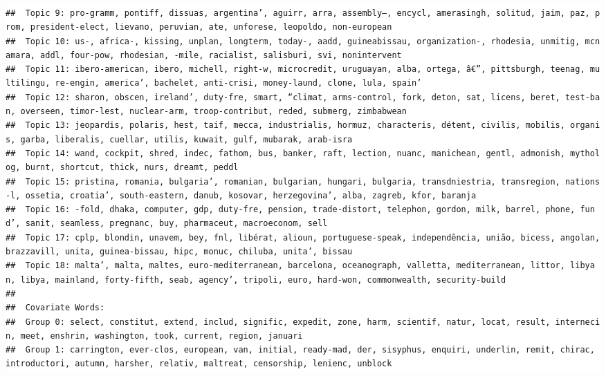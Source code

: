     ##  Topic 9: pro-gramm, pontiff, dissuas, argentina’, aguirr, arra, assembly—, encycl, amerasingh, solitud, jaim, paz, prom, president-elect, lievano, peruvian, ate, unforese, leopoldo, non-european 
    ##  Topic 10: us-, africa-, kissing, unplan, longterm, today-, aadd, guineabissau, organization-, rhodesia, unmitig, mcnamara, addl, four-pow, rhodesian, -mile, racialist, salisburi, svi, nonintervent 
    ##  Topic 11: ibero-american, ibero, michell, right-w, microcredit, uruguayan, alba, ortega, â€”, pittsburgh, teenag, multilingu, re-engin, america’, bachelet, anti-crisi, money-laund, clone, lula, spain’ 
    ##  Topic 12: sharon, obscen, ireland’, duty-fre, smart, “climat, arms-control, fork, deton, sat, licens, beret, test-ban, overseen, timor-lest, nuclear-arm, troop-contribut, reded, submerg, zimbabwean 
    ##  Topic 13: jeopardis, polaris, hest, taif, mecca, industrialis, hormuz, characteris, détent, civilis, mobilis, organis, garba, liberalis, cuellar, utilis, kuwait, gulf, mubarak, arab-isra 
    ##  Topic 14: wand, cockpit, shred, indec, fathom, bus, banker, raft, lection, nuanc, manichean, gentl, admonish, mytholog, burnt, shortcut, thick, nurs, dreamt, peddl 
    ##  Topic 15: pristina, romania, bulgaria’, romanian, bulgarian, hungari, bulgaria, transdniestria, transregion, nations-l, ossetia, croatia’, south-eastern, danub, kosovar, herzegovina’, alba, zagreb, kfor, baranja 
    ##  Topic 16: -fold, dhaka, computer, gdp, duty-fre, pension, trade-distort, telephon, gordon, milk, barrel, phone, fund’, sanit, seamless, pregnanc, buy, pharmaceut, macroeconom, sell 
    ##  Topic 17: cplp, blondin, unavem, bey, fnl, libérat, alioun, portuguese-speak, independência, união, bicess, angolan, brazzavill, unita, guinea-bissau, hipc, monuc, chiluba, unita’, bissau 
    ##  Topic 18: malta’, malta, maltes, euro-mediterranean, barcelona, oceanograph, valletta, mediterranean, littor, libyan, libya, mainland, forty-fifth, seab, agency’, tripoli, euro, hard-won, commonwealth, security-build 
    ##  
    ##  Covariate Words:
    ##  Group 0: select, constitut, extend, includ, signific, expedit, zone, harm, scientif, natur, locat, result, internecin, meet, enshrin, washington, took, current, region, januari 
    ##  Group 1: carrington, ever-clos, european, van, initial, ready-mad, der, sisyphus, enquiri, underlin, remit, chirac, introductori, autumn, harsher, relativ, maltreat, censorship, lenienc, unblock 